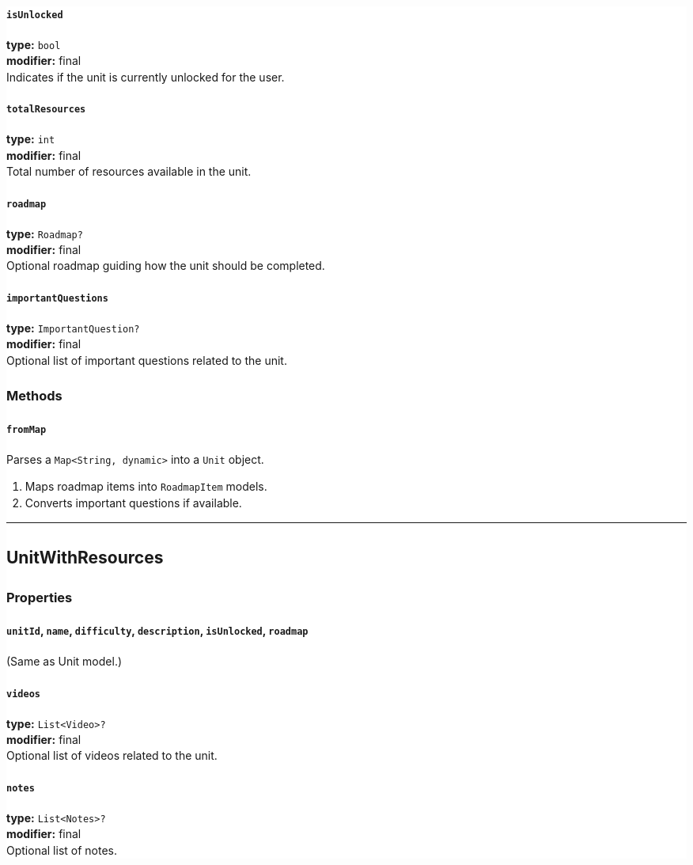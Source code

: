 #### `isUnlocked`

**type:** `bool`\
**modifier:** final\
Indicates if the unit is currently unlocked for the user.

#### `totalResources`

**type:** `int`\
**modifier:** final\
Total number of resources available in the unit.

#### `roadmap`

**type:** `Roadmap?`\
**modifier:** final\
Optional roadmap guiding how the unit should be completed.

#### `importantQuestions`

**type:** `ImportantQuestion?`\
**modifier:** final\
Optional list of important questions related to the unit.

### Methods

#### `fromMap`

Parses a `Map<String, dynamic>` into a `Unit` object.

1. Maps roadmap items into `RoadmapItem` models.
2. Converts important questions if available.

---

## UnitWithResources

### Properties

#### `unitId`, `name`, `difficulty`, `description`, `isUnlocked`, `roadmap`

(Same as Unit model.)

#### `videos`

**type:** `List<Video>?`\
**modifier:** final\
Optional list of videos related to the unit.

#### `notes`

**type:** `List<Notes>?`\
**modifier:** final\
Optional list of notes.
